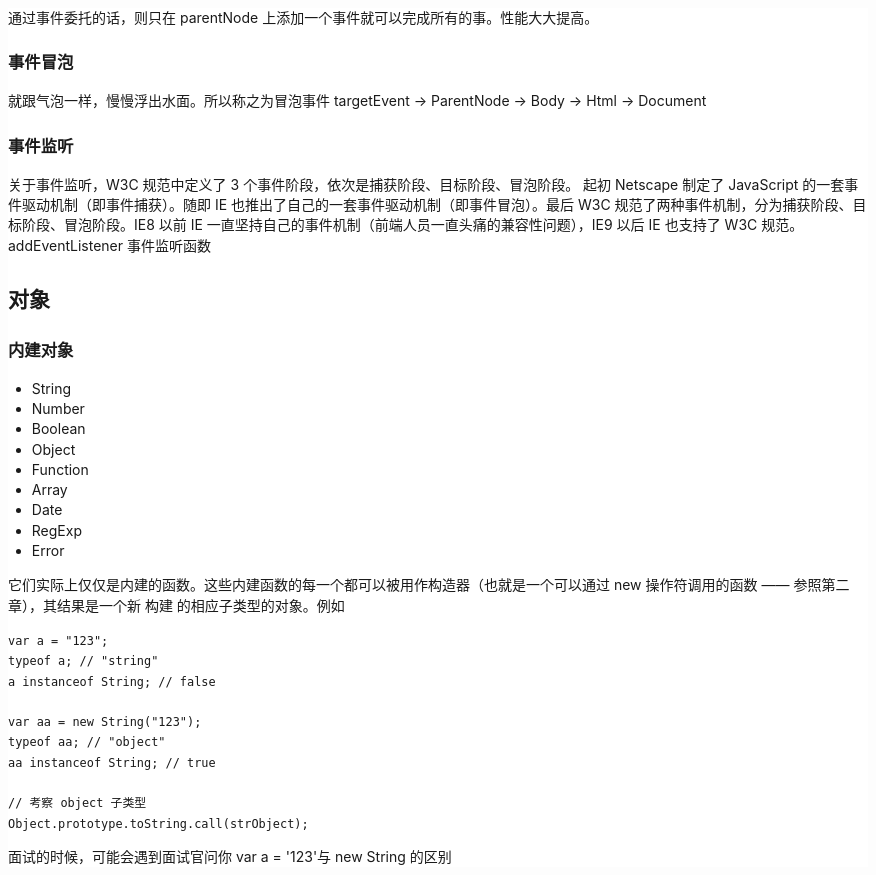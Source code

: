 通过事件委托的话，则只在 parentNode 上添加一个事件就可以完成所有的事。性能大大提高。

### 事件冒泡

就跟气泡一样，慢慢浮出水面。所以称之为冒泡事件 targetEvent -> ParentNode -> Body -> Html -> Document

### 事件监听

关于事件监听，W3C 规范中定义了 3 个事件阶段，依次是捕获阶段、目标阶段、冒泡阶段。
起初 Netscape 制定了 JavaScript 的一套事件驱动机制（即事件捕获）。随即 IE 也推出了自己的一套事件驱动机制（即事件冒泡）。最后 W3C 规范了两种事件机制，分为捕获阶段、目标阶段、冒泡阶段。IE8 以前 IE 一直坚持自己的事件机制（前端人员一直头痛的兼容性问题），IE9 以后 IE 也支持了 W3C 规范。
addEventListener 事件监听函数

## 对象

### 内建对象

- String
- Number
- Boolean
- Object
- Function
- Array
- Date
- RegExp
- Error

它们实际上仅仅是内建的函数。这些内建函数的每一个都可以被用作构造器（也就是一个可以通过 new 操作符调用的函数 —— 参照第二章），其结果是一个新 构建 的相应子类型的对象。例如

```
var a = "123";
typeof a; // "string"
a instanceof String; // false

var aa = new String("123");
typeof aa; // "object"
aa instanceof String; // true

// 考察 object 子类型
Object.prototype.toString.call(strObject);
```

面试的时候，可能会遇到面试官问你 var a = '123'与 new String 的区别
